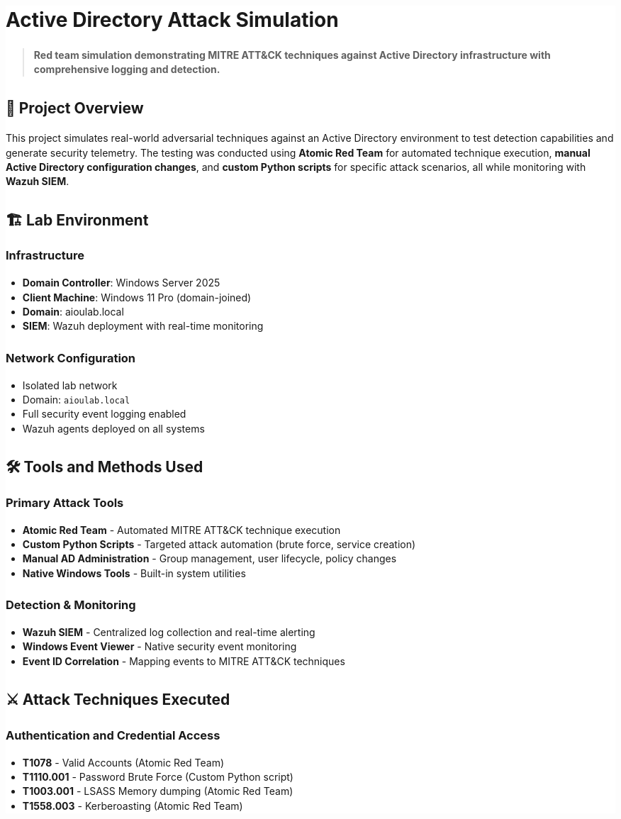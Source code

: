 # Active Directory Attack Simulation

> **Red team simulation demonstrating MITRE ATT&CK techniques against Active Directory infrastructure with comprehensive logging and detection.**

## 🎯 Project Overview

This project simulates real-world adversarial techniques against an Active Directory environment to test detection capabilities and generate security telemetry. The testing was conducted using **Atomic Red Team** for automated technique execution, **manual Active Directory configuration changes**, and **custom Python scripts** for specific attack scenarios, all while monitoring with **Wazuh SIEM**.

## 🏗️ Lab Environment

### Infrastructure
- **Domain Controller**: Windows Server 2025
- **Client Machine**: Windows 11 Pro (domain-joined)
- **Domain**: aioulab.local
- **SIEM**: Wazuh deployment with real-time monitoring

### Network Configuration
- Isolated lab network
- Domain: `aioulab.local`
- Full security event logging enabled
- Wazuh agents deployed on all systems

## 🛠️ Tools and Methods Used

### Primary Attack Tools
- **Atomic Red Team** - Automated MITRE ATT&CK technique execution
- **Custom Python Scripts** - Targeted attack automation (brute force, service creation)
- **Manual AD Administration** - Group management, user lifecycle, policy changes
- **Native Windows Tools** - Built-in system utilities

### Detection & Monitoring
- **Wazuh SIEM** - Centralized log collection and real-time alerting
- **Windows Event Viewer** - Native security event monitoring
- **Event ID Correlation** - Mapping events to MITRE ATT&CK techniques

## ⚔️ Attack Techniques Executed

### Authentication and Credential Access
- **T1078** - Valid Accounts (Atomic Red Team)
- **T1110.001** - Password Brute Force (Custom Python script)
- **T1003.001** - LSASS Memory dumping (Atomic Red Team)
- **T1558.003** - Kerberoasting (Atomic Red Team)
